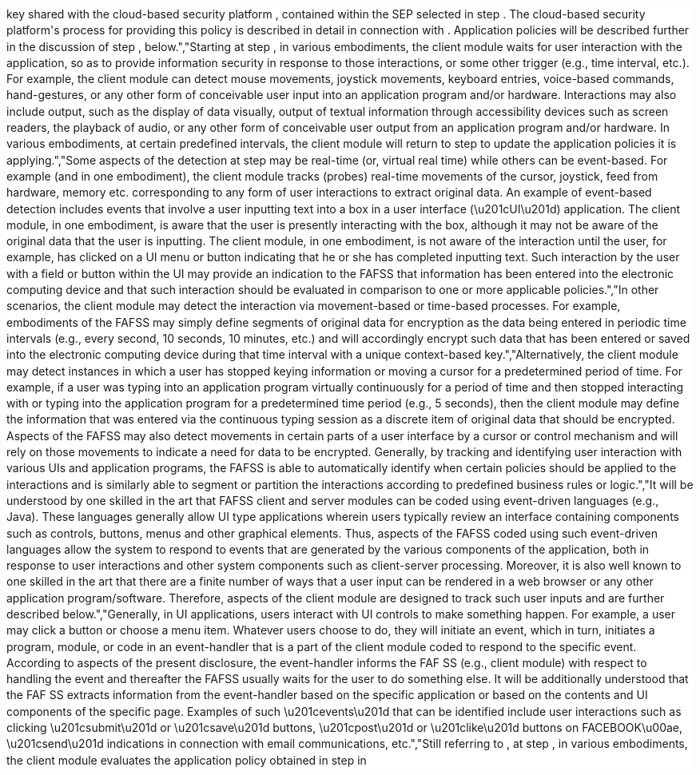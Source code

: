 key shared with the cloud-based security platform , contained within the SEP selected in step . The cloud-based security platform's process for providing this policy is described in detail in connection with . Application policies will be described further in the discussion of step , below.","Starting at step , in various embodiments, the client module waits for user interaction with the application, so as to provide information security in response to those interactions, or some other trigger (e.g., time interval, etc.). For example, the client module can detect mouse movements, joystick movements, keyboard entries, voice-based commands, hand-gestures, or any other form of conceivable user input into an application program and\/or hardware. Interactions may also include output, such as the display of data visually, output of textual information through accessibility devices such as screen readers, the playback of audio, or any other form of conceivable user output from an application program and\/or hardware. In various embodiments, at certain predefined intervals, the client module will return to step  to update the application policies it is applying.","Some aspects of the detection at step  may be real-time (or, virtual real time) while others can be event-based. For example (and in one embodiment), the client module tracks (probes) real-time movements of the cursor, joystick, feed from hardware, memory etc. corresponding to any form of user interactions to extract original data. An example of event-based detection includes events that involve a user inputting text into a box in a user interface (\u201cUI\u201d) application. The client module, in one embodiment, is aware that the user is presently interacting with the box, although it may not be aware of the original data that the user is inputting. The client module, in one embodiment, is not aware of the interaction until the user, for example, has clicked on a UI menu or button indicating that he or she has completed inputting text. Such interaction by the user with a field or button within the UI may provide an indication to the FAFSS  that information has been entered into the electronic computing device and that such interaction should be evaluated in comparison to one or more applicable policies.","In other scenarios, the client module may detect the interaction via movement-based or time-based processes. For example, embodiments of the FAFSS  may simply define segments of original data for encryption as the data being entered in periodic time intervals (e.g., every second, 10 seconds, 10 minutes, etc.) and will accordingly encrypt such data that has been entered or saved into the electronic computing device during that time interval with a unique context-based key.","Alternatively, the client module may detect instances in which a user has stopped keying information or moving a cursor for a predetermined period of time. For example, if a user was typing into an application program virtually continuously for a period of time and then stopped interacting with or typing into the application program for a predetermined time period (e.g., 5 seconds), then the client module may define the information that was entered via the continuous typing session as a discrete item of original data that should be encrypted. Aspects of the FAFSS  may also detect movements in certain parts of a user interface by a cursor or control mechanism and will rely on those movements to indicate a need for data to be encrypted. Generally, by tracking and identifying user interaction with various UIs and application programs, the FAFSS  is able to automatically identify when certain policies should be applied to the interactions and is similarly able to segment or partition the interactions according to predefined business rules or logic.","It will be understood by one skilled in the art that FAFSS client and server modules can be coded using event-driven languages (e.g., Java). These languages generally allow UI type applications wherein users typically review an interface containing components such as controls, buttons, menus and other graphical elements. Thus, aspects of the FAFSS  coded using such event-driven languages allow the system to respond to events that are generated by the various components of the application, both in response to user interactions and other system components such as client-server processing. Moreover, it is also well known to one skilled in the art that there are a finite number of ways that a user input can be rendered in a web browser or any other application program\/software. Therefore, aspects of the client module are designed to track such user inputs and are further described below.","Generally, in UI applications, users interact with UI controls to make something happen. For example, a user may click a button or choose a menu item. Whatever users choose to do, they will initiate an event, which in turn, initiates a program, module, or code in an event-handler that is a part of the client module coded to respond to the specific event. According to aspects of the present disclosure, the event-handler informs the FAF SS (e.g., client module) with respect to handling the event and thereafter the FAFSS  usually waits for the user to do something else. It will be additionally understood that the FAF SS  extracts information from the event-handler based on the specific application or based on the contents and UI components of the specific page. Examples of such \u201cevents\u201d that can be identified include user interactions such as clicking \u201csubmit\u201d or \u201csave\u201d buttons, \u201cpost\u201d or \u201clike\u201d buttons on FACEBOOK\u00ae, \u201csend\u201d indications in connection with email communications, etc.","Still referring to , at step , in various embodiments, the client module evaluates the application policy obtained in step  in